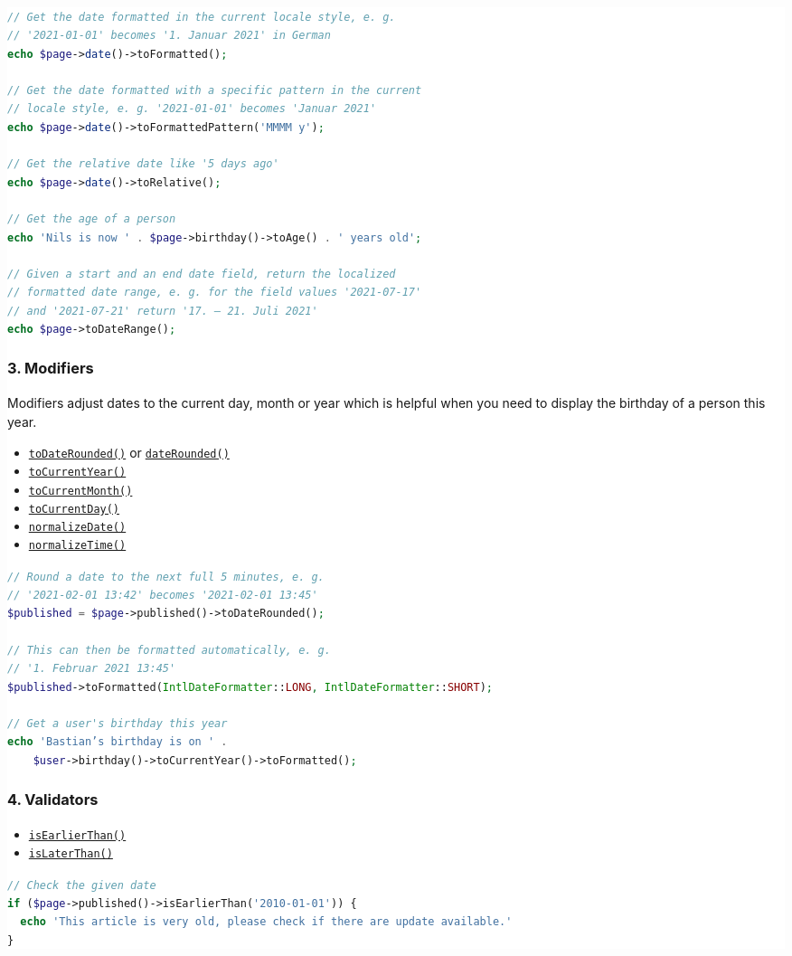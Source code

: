 ```php
// Get the date formatted in the current locale style, e. g.
// '2021-01-01' becomes '1. Januar 2021' in German
echo $page->date()->toFormatted();

// Get the date formatted with a specific pattern in the current
// locale style, e. g. '2021-01-01' becomes 'Januar 2021'
echo $page->date()->toFormattedPattern('MMMM y');

// Get the relative date like '5 days ago'
echo $page->date()->toRelative();

// Get the age of a person
echo 'Nils is now ' . $page->birthday()->toAge() . ' years old';

// Given a start and an end date field, return the localized
// formatted date range, e. g. for the field values '2021-07-17'
// and '2021-07-21' return '17. – 21. Juli 2021'
echo $page->toDateRange();
```

### 3. Modifiers

Modifiers adjust dates to the current day, month or year which is helpful when you need to display the birthday of a person this year.

- [`toDateRounded()`](#todateroundedinterval-reference) or [`dateRounded()`](#dateroundeddatetime-interval-reference)
- [`toCurrentYear()`](#tocurrentyear)
- [`toCurrentMonth()`](#tocurrentmonth)
- [`toCurrentDay()`](#tocurrentday)
- [`normalizeDate()`](#normalizedatestring)
- [`normalizeTime()`](#normalizetimestring)

```php
// Round a date to the next full 5 minutes, e. g.
// '2021-02-01 13:42' becomes '2021-02-01 13:45'
$published = $page->published()->toDateRounded();

// This can then be formatted automatically, e. g.
// '1. Februar 2021 13:45'
$published->toFormatted(IntlDateFormatter::LONG, IntlDateFormatter::SHORT);

// Get a user's birthday this year
echo 'Bastian’s birthday is on ' .
    $user->birthday()->toCurrentYear()->toFormatted();
```

### 4. Validators

- [`isEarlierThan()`](#isearlierthandate-equal)
- [`isLaterThan()`](#islaterthandate-equal)

```php
// Check the given date
if ($page->published()->isEarlierThan('2010-01-01')) {
  echo 'This article is very old, please check if there are update available.'
}
```
